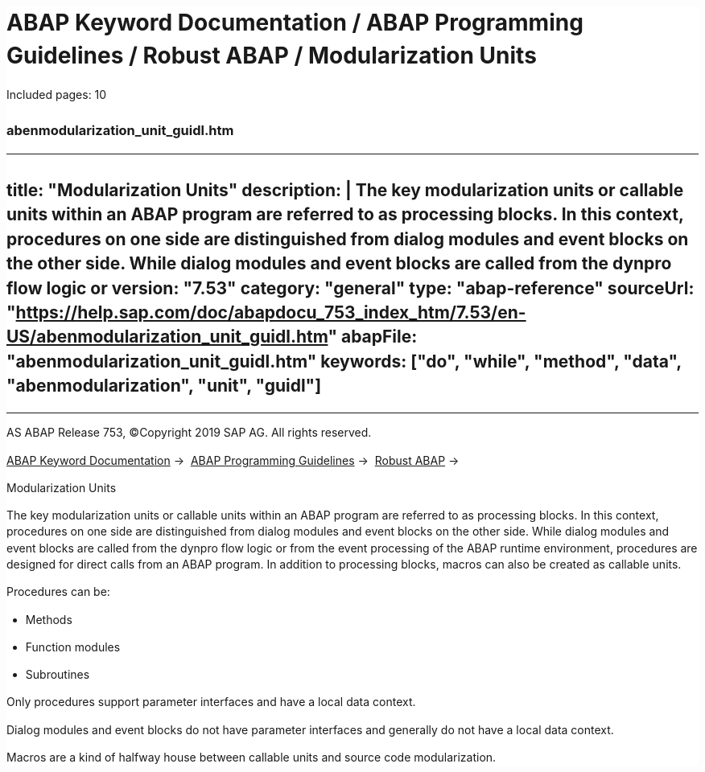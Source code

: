 # ABAP Keyword Documentation / ABAP Programming Guidelines / Robust ABAP / Modularization Units

Included pages: 10


### abenmodularization_unit_guidl.htm

---
title: "Modularization Units"
description: |
  The key modularization units or callable units within an ABAP program are referred to as processing blocks. In this context, procedures on one side are distinguished from dialog modules and event blocks on the other side. While dialog modules and event blocks are called from the dynpro flow logic or
version: "7.53"
category: "general"
type: "abap-reference"
sourceUrl: "https://help.sap.com/doc/abapdocu_753_index_htm/7.53/en-US/abenmodularization_unit_guidl.htm"
abapFile: "abenmodularization_unit_guidl.htm"
keywords: ["do", "while", "method", "data", "abenmodularization", "unit", "guidl"]
---

* * *

AS ABAP Release 753, ©Copyright 2019 SAP AG. All rights reserved.

[ABAP Keyword Documentation](https://help.sap.com/doc/abapdocu_753_index_htm/7.53/en-US/abenabap.htm) →  [ABAP Programming Guidelines](https://help.sap.com/doc/abapdocu_753_index_htm/7.53/en-US/abenabap_pgl.htm) →  [Robust ABAP](https://help.sap.com/doc/abapdocu_753_index_htm/7.53/en-US/abenrobust_abap_guidl.htm) → 

Modularization Units

The key modularization units or callable units within an ABAP program are referred to as processing blocks. In this context, procedures on one side are distinguished from dialog modules and event blocks on the other side. While dialog modules and event blocks are called from the dynpro flow logic or from the event processing of the ABAP runtime environment, procedures are designed for direct calls from an ABAP program. In addition to processing blocks, macros can also be created as callable units.

Procedures can be:

-   Methods

-   Function modules

-   Subroutines

Only procedures support parameter interfaces and have a local data context.

Dialog modules and event blocks do not have parameter interfaces and generally do not have a local data context.

Macros are a kind of halfway house between callable units and source code modularization.

